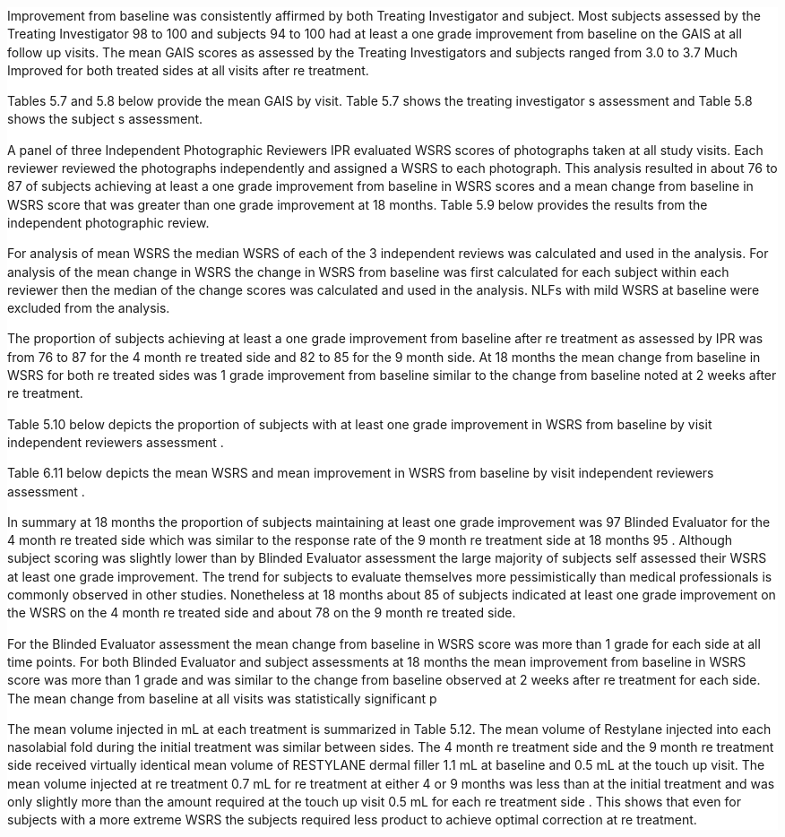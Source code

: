 Improvement from baseline was consistently affirmed by both Treating Investigator and subject. Most subjects assessed by the Treating Investigator 98 to 100 and subjects 94 to 100 had at least a one grade improvement from baseline on the GAIS at all follow up visits. The mean GAIS scores as assessed by the Treating Investigators and subjects ranged from 3.0 to 3.7 Much Improved for both treated sides at all visits after re treatment.

Tables 5.7 and 5.8 below provide the mean GAIS by visit. Table 5.7 shows the treating investigator s assessment and Table 5.8 shows the subject s assessment.

A panel of three Independent Photographic Reviewers IPR evaluated WSRS scores of photographs taken at all study visits. Each reviewer reviewed the photographs independently and assigned a WSRS to each photograph. This analysis resulted in about 76 to 87 of subjects achieving at least a one grade improvement from baseline in WSRS scores and a mean change from baseline in WSRS score that was greater than one grade improvement at 18 months. Table 5.9 below provides the results from the independent photographic review.

For analysis of mean WSRS the median WSRS of each of the 3 independent reviews was calculated and used in the analysis. For analysis of the mean change in WSRS the change in WSRS from baseline was first calculated for each subject within each reviewer then the median of the change scores was calculated and used in the analysis. NLFs with mild WSRS at baseline were excluded from the analysis.

The proportion of subjects achieving at least a one grade improvement from baseline after re treatment as assessed by IPR was from 76 to 87 for the 4 month re treated side and 82 to 85 for the 9 month side. At 18 months the mean change from baseline in WSRS for both re treated sides was 1 grade improvement from baseline similar to the change from baseline noted at 2 weeks after re treatment.

Table 5.10 below depicts the proportion of subjects with at least one grade improvement in WSRS from baseline by visit independent reviewers assessment .

Table 6.11 below depicts the mean WSRS and mean improvement in WSRS from baseline by visit independent reviewers assessment .

In summary at 18 months the proportion of subjects maintaining at least one grade improvement was 97 Blinded Evaluator for the 4 month re treated side which was similar to the response rate of the 9 month re treatment side at 18 months 95 . Although subject scoring was slightly lower than by Blinded Evaluator assessment the large majority of subjects self assessed their WSRS at least one grade improvement. The trend for subjects to evaluate themselves more pessimistically than medical professionals is commonly observed in other studies. Nonetheless at 18 months about 85 of subjects indicated at least one grade improvement on the WSRS on the 4 month re treated side and about 78 on the 9 month re treated side.

For the Blinded Evaluator assessment the mean change from baseline in WSRS score was more than 1 grade for each side at all time points. For both Blinded Evaluator and subject assessments at 18 months the mean improvement from baseline in WSRS score was more than 1 grade and was similar to the change from baseline observed at 2 weeks after re treatment for each side. The mean change from baseline at all visits was statistically significant p

The mean volume injected in mL at each treatment is summarized in Table 5.12. The mean volume of Restylane injected into each nasolabial fold during the initial treatment was similar between sides. The 4 month re treatment side and the 9 month re treatment side received virtually identical mean volume of RESTYLANE dermal filler 1.1 mL at baseline and 0.5 mL at the touch up visit. The mean volume injected at re treatment 0.7 mL for re treatment at either 4 or 9 months was less than at the initial treatment and was only slightly more than the amount required at the touch up visit 0.5 mL for each re treatment side . This shows that even for subjects with a more extreme WSRS the subjects required less product to achieve optimal correction at re treatment.

